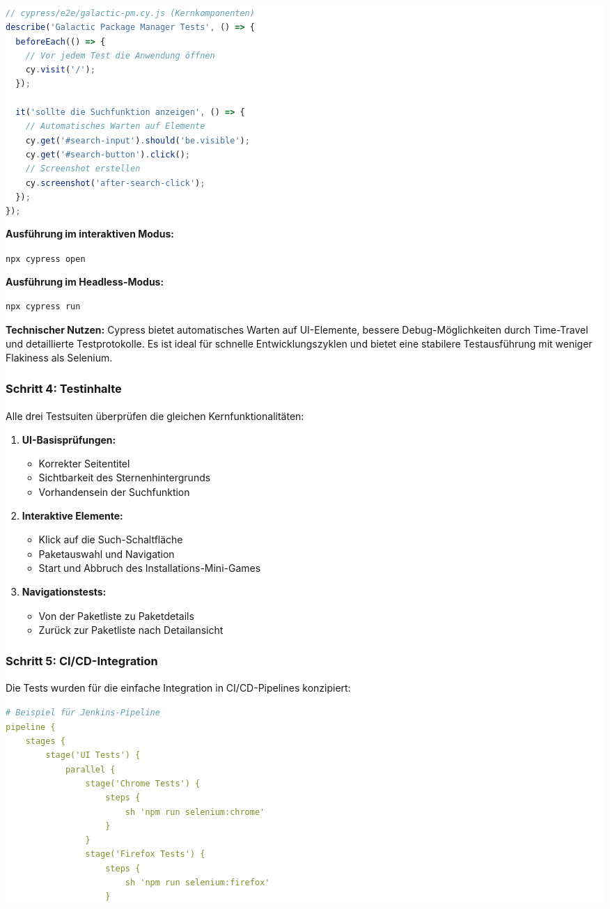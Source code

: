 ```javascript
// cypress/e2e/galactic-pm.cy.js (Kernkomponenten)
describe('Galactic Package Manager Tests', () => {
  beforeEach(() => {
    // Vor jedem Test die Anwendung öffnen
    cy.visit('/');
  });

  it('sollte die Suchfunktion anzeigen', () => {
    // Automatisches Warten auf Elemente
    cy.get('#search-input').should('be.visible');
    cy.get('#search-button').click();
    // Screenshot erstellen
    cy.screenshot('after-search-click');
  });
});
```

**Ausführung im interaktiven Modus:**
```bash
npx cypress open
```

**Ausführung im Headless-Modus:**
```bash
npx cypress run
```

**Technischer Nutzen:** Cypress bietet automatisches Warten auf UI-Elemente, bessere Debug-Möglichkeiten durch Time-Travel und detaillierte Testprotokolle. Es ist ideal für schnelle Entwicklungszyklen und bietet eine stabilere Testausführung mit weniger Flakiness als Selenium.

### Schritt 4: Testinhalte

Alle drei Testsuiten überprüfen die gleichen Kernfunktionalitäten:

1. **UI-Basisprüfungen:**
   - Korrekter Seitentitel
   - Sichtbarkeit des Sternenhintergrunds
   - Vorhandensein der Suchfunktion

2. **Interaktive Elemente:**
   - Klick auf die Such-Schaltfläche
   - Paketauswahl und Navigation
   - Start und Abbruch des Installations-Mini-Games

3. **Navigationstests:**
   - Von der Paketliste zu Paketdetails
   - Zurück zur Paketliste nach Detailansicht
### Schritt 5: CI/CD-Integration

Die Tests wurden für die einfache Integration in CI/CD-Pipelines konzipiert:

```yaml
# Beispiel für Jenkins-Pipeline
pipeline {
    stages {
        stage('UI Tests') {
            parallel {
                stage('Chrome Tests') {
                    steps {
                        sh 'npm run selenium:chrome'
                    }
                }
                stage('Firefox Tests') {
                    steps {
                        sh 'npm run selenium:firefox'
                    }
```